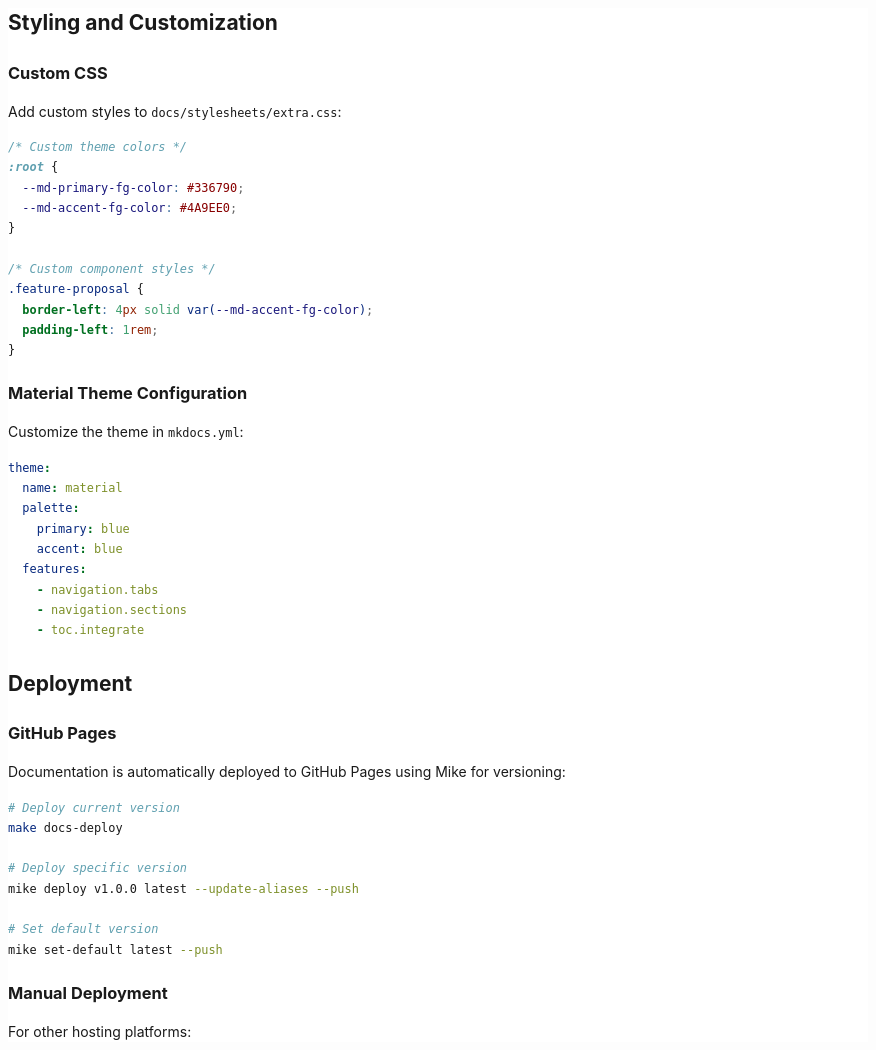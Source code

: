 ## Styling and Customization

### Custom CSS
Add custom styles to `docs/stylesheets/extra.css`:

```css
/* Custom theme colors */
:root {
  --md-primary-fg-color: #336790;
  --md-accent-fg-color: #4A9EE0;
}

/* Custom component styles */
.feature-proposal {
  border-left: 4px solid var(--md-accent-fg-color);
  padding-left: 1rem;
}
```

### Material Theme Configuration
Customize the theme in `mkdocs.yml`:

```yaml
theme:
  name: material
  palette:
    primary: blue
    accent: blue
  features:
    - navigation.tabs
    - navigation.sections
    - toc.integrate
```

## Deployment

### GitHub Pages
Documentation is automatically deployed to GitHub Pages using Mike for versioning:

```bash
# Deploy current version
make docs-deploy

# Deploy specific version
mike deploy v1.0.0 latest --update-aliases --push

# Set default version
mike set-default latest --push
```

### Manual Deployment
For other hosting platforms:

